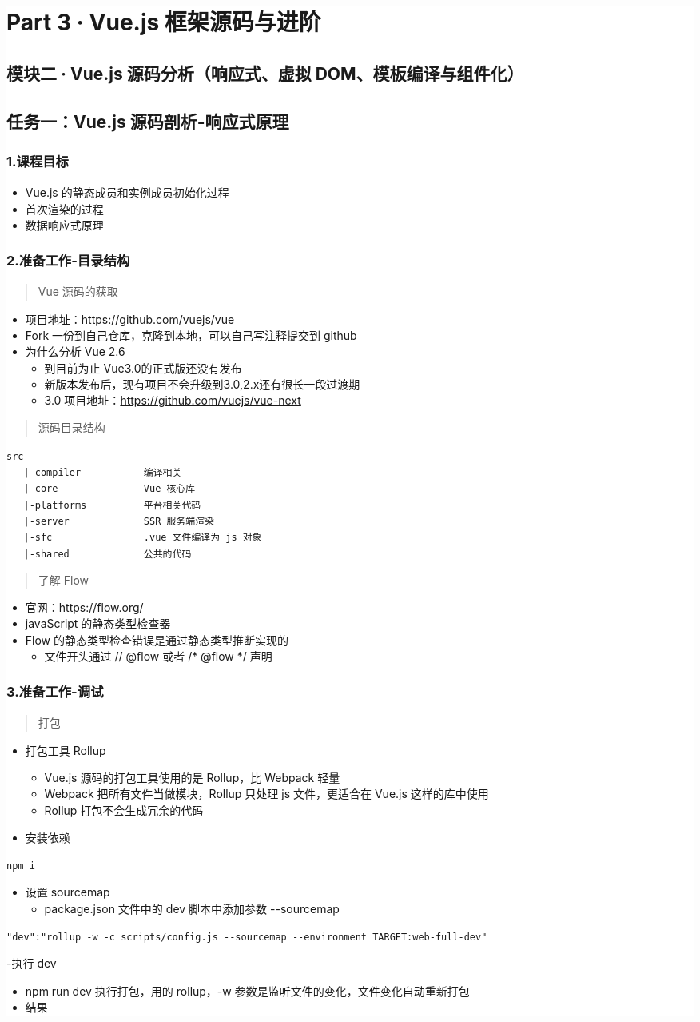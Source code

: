 # Part 3 · Vue.js 框架源码与进阶

## 模块二 · Vue.js 源码分析（响应式、虚拟 DOM、模板编译与组件化）

## 任务一：Vue.js 源码剖析-响应式原理

### 1.课程目标

- Vue.js 的静态成员和实例成员初始化过程
- 首次渲染的过程
- 数据响应式原理

### 2.准备工作-目录结构

> Vue 源码的获取

- 项目地址：https://github.com/vuejs/vue
- Fork 一份到自己仓库，克隆到本地，可以自己写注释提交到 github
- 为什么分析 Vue 2.6
  - 到目前为止 Vue3.0的正式版还没有发布
  - 新版本发布后，现有项目不会升级到3.0,2.x还有很长一段过渡期
  - 3.0 项目地址：https://github.com/vuejs/vue-next

> 源码目录结构

```
src
   |-compiler           编译相关
   |-core               Vue 核心库
   |-platforms          平台相关代码
   |-server             SSR 服务端渲染
   |-sfc                .vue 文件编译为 js 对象
   |-shared             公共的代码
```
> 了解 Flow

- 官网：https://flow.org/
- javaScript 的静态类型检查器
- Flow 的静态类型检查错误是通过静态类型推断实现的
  - 文件开头通过 // @flow 或者 /* @flow */ 声明

### 3.准备工作-调试

> 打包

- 打包工具 Rollup
  - Vue.js 源码的打包工具使用的是 Rollup，比 Webpack 轻量
  - Webpack 把所有文件当做模块，Rollup 只处理 js 文件，更适合在 Vue.js 这样的库中使用
  - Rollup 打包不会生成冗余的代码

- 安装依赖
```
npm i
```
- 设置 sourcemap
  - package.json 文件中的 dev 脚本中添加参数 --sourcemap
```
"dev":"rollup -w -c scripts/config.js --sourcemap --environment TARGET:web-full-dev"
```
-执行 dev
  - npm run dev 执行打包，用的 rollup，-w 参数是监听文件的变化，文件变化自动重新打包
  - 结果
